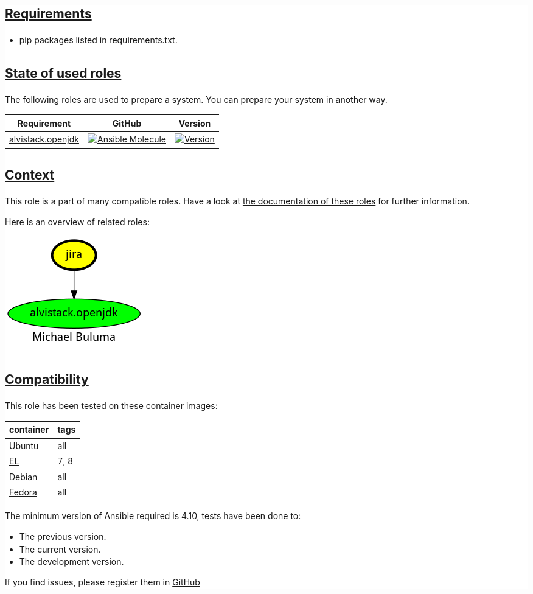 ## [Requirements](#requirements)

- pip packages listed in [requirements.txt](https://github.com/buluma/ansible-role-jira/blob/master/requirements.txt).

## [State of used roles](#state-of-used-roles)

The following roles are used to prepare a system. You can prepare your system in another way.

| Requirement | GitHub | Version |
|-------------|--------|--------|
|[alvistack.openjdk](https://galaxy.ansible.com/buluma/alvistack.openjdk)|[![Ansible Molecule](https://github.com/buluma/alvistack.openjdk/actions/workflows/molecule.yml/badge.svg)](https://github.com/buluma/alvistack.openjdk/actions/workflows/molecule.yml)|[![Version](https://img.shields.io/github/release/buluma/alvistack.openjdk.svg)](https://github.com/shadowwalker/alvistack.openjdk)|

## [Context](#context)

This role is a part of many compatible roles. Have a look at [the documentation of these roles](https://buluma.github.io/) for further information.

Here is an overview of related roles:

![dependencies](https://raw.githubusercontent.com/buluma/ansible-role-jira/png/requirements.png "Dependencies")

## [Compatibility](#compatibility)

This role has been tested on these [container images](https://hub.docker.com/u/buluma):

|container|tags|
|---------|----|
|[Ubuntu](https://hub.docker.com/repository/docker/buluma/ubuntu/general)|all|
|[EL](https://hub.docker.com/repository/docker/buluma/enterpriselinux/general)|7, 8|
|[Debian](https://hub.docker.com/repository/docker/buluma/debian/general)|all|
|[Fedora](https://hub.docker.com/repository/docker/buluma/fedora/general)|all|

The minimum version of Ansible required is 4.10, tests have been done to:

- The previous version.
- The current version.
- The development version.

If you find issues, please register them in [GitHub](https://github.com/buluma/ansible-role-jira/issues)
